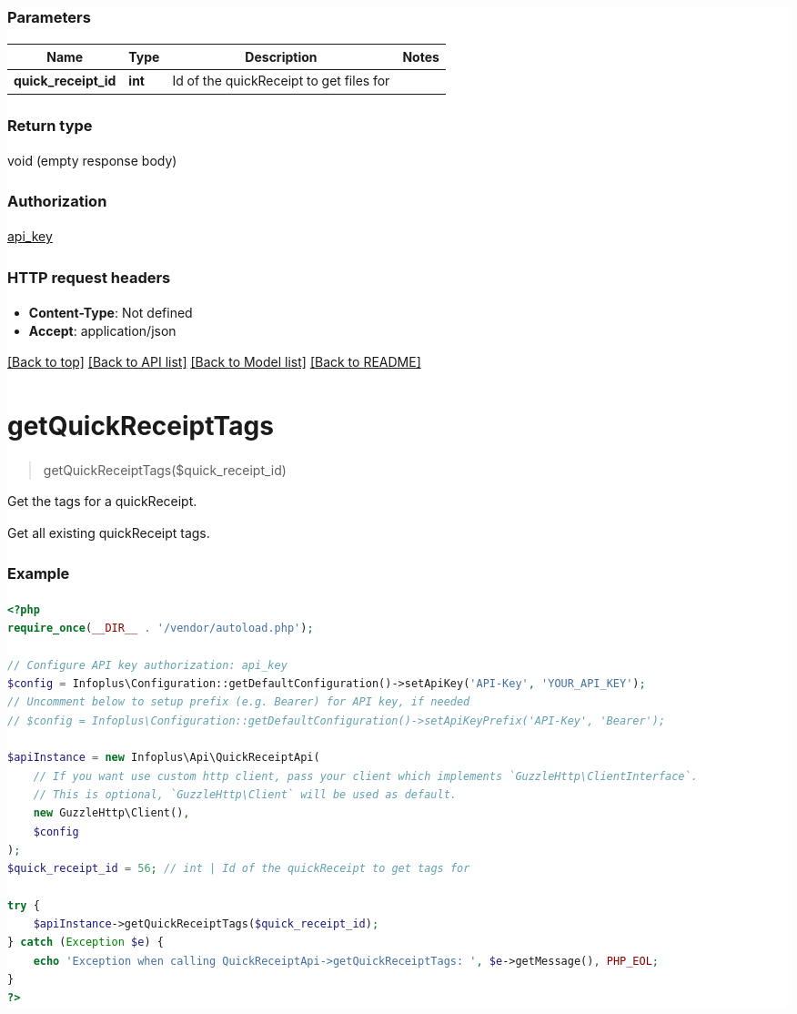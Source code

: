 ### Parameters

Name | Type | Description  | Notes
------------- | ------------- | ------------- | -------------
 **quick_receipt_id** | **int**| Id of the quickReceipt to get files for |

### Return type

void (empty response body)

### Authorization

[api_key](../../README.md#api_key)

### HTTP request headers

 - **Content-Type**: Not defined
 - **Accept**: application/json

[[Back to top]](#) [[Back to API list]](../../README.md#documentation-for-api-endpoints) [[Back to Model list]](../../README.md#documentation-for-models) [[Back to README]](../../README.md)

# **getQuickReceiptTags**
> getQuickReceiptTags($quick_receipt_id)

Get the tags for a quickReceipt.

Get all existing quickReceipt tags.

### Example
```php
<?php
require_once(__DIR__ . '/vendor/autoload.php');

// Configure API key authorization: api_key
$config = Infoplus\Configuration::getDefaultConfiguration()->setApiKey('API-Key', 'YOUR_API_KEY');
// Uncomment below to setup prefix (e.g. Bearer) for API key, if needed
// $config = Infoplus\Configuration::getDefaultConfiguration()->setApiKeyPrefix('API-Key', 'Bearer');

$apiInstance = new Infoplus\Api\QuickReceiptApi(
    // If you want use custom http client, pass your client which implements `GuzzleHttp\ClientInterface`.
    // This is optional, `GuzzleHttp\Client` will be used as default.
    new GuzzleHttp\Client(),
    $config
);
$quick_receipt_id = 56; // int | Id of the quickReceipt to get tags for

try {
    $apiInstance->getQuickReceiptTags($quick_receipt_id);
} catch (Exception $e) {
    echo 'Exception when calling QuickReceiptApi->getQuickReceiptTags: ', $e->getMessage(), PHP_EOL;
}
?>
```
